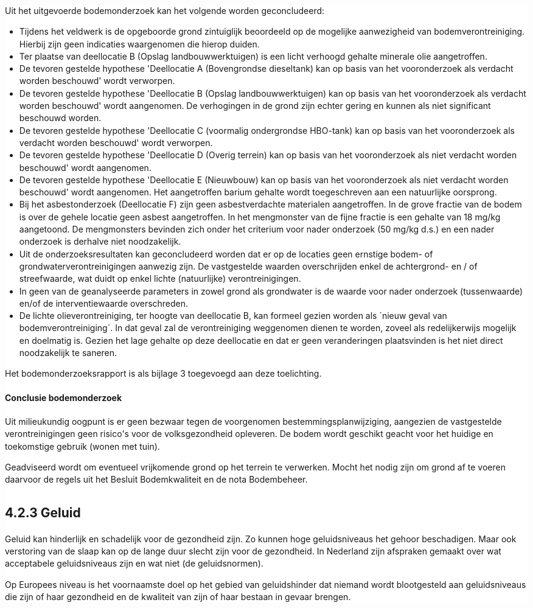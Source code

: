 Uit het uitgevoerde bodemonderzoek kan het volgende worden geconcludeerd:

- Tijdens het veldwerk is de opgeboorde grond zintuiglijk beoordeeld op de mogelijke aanwezigheid van bodemverontreiniging. Hierbij zijn geen indicaties waargenomen die hierop duiden.
- Ter plaatse van deellocatie B (Opslag landbouwwerktuigen) is een licht verhoogd gehalte minerale olie aangetroffen.
- De tevoren gestelde hypothese 'Deellocatie A (Bovengrondse dieseltank) kan op basis van het vooronderzoek als verdacht worden beschouwd' wordt verworpen.
- De tevoren gestelde hypothese 'Deellocatie B (Opslag landbouwwerktuigen) kan op basis van het vooronderzoek als verdacht worden beschouwd' wordt aangenomen. De verhogingen in de grond zijn echter gering en kunnen als niet significant beschouwd worden.
- De tevoren gestelde hypothese 'Deellocatie C (voormalig ondergrondse HBO-tank) kan op basis van het vooronderzoek als verdacht worden beschouwd' wordt verworpen.
- De tevoren gestelde hypothese 'Deellocatie D (Overig terrein) kan op basis van het vooronderzoek als niet verdacht worden beschouwd' wordt aangenomen.
- De tevoren gestelde hypothese 'Deellocatie E (Nieuwbouw) kan op basis van het vooronderzoek als niet verdacht worden beschouwd' wordt aangenomen. Het aangetroffen barium gehalte wordt toegeschreven aan een natuurlijke oorsprong.
- Bij het asbestonderzoek (Deellocatie F) zijn geen asbestverdachte materialen aangetroffen. In de grove fractie van de bodem is over de gehele locatie geen asbest aangetroffen. In het mengmonster van de fijne fractie is een gehalte van 18 mg/kg aangetoond. De mengmonsters bevinden zich onder het criterium voor nader onderzoek (50 mg/kg d.s.) en een nader onderzoek is derhalve niet noodzakelijk.
- Uit de onderzoeksresultaten kan geconcludeerd worden dat er op de locaties geen ernstige bodem- of grondwaterverontreinigingen aanwezig zijn. De vastgestelde waarden overschrijden enkel de achtergrond- en / of streefwaarde, wat duidt op enkel lichte (natuurlijke) verontreinigingen.
- In geen van de geanalyseerde parameters in zowel grond als grondwater is de waarde voor nader onderzoek (tussenwaarde) en/of de interventiewaarde overschreden.
- De lichte olieverontreiniging, ter hoogte van deellocatie B, kan formeel gezien worden als ´nieuw geval van bodemverontreiniging´. In dat geval zal de verontreiniging weggenomen dienen te worden, zoveel als redelijkerwijs mogelijk en doelmatig is. Gezien het lage gehalte op deze deellocatie en dat er geen veranderingen plaatsvinden is het niet direct noodzakelijk te saneren.

Het bodemonderzoeksrapport is als bijlage 3 toegevoegd aan deze toelichting.

#### Conclusie bodemonderzoek

Uit milieukundig oogpunt is er geen bezwaar tegen de voorgenomen bestemmingsplanwijziging, aangezien de vastgestelde verontreinigingen geen risico's voor de volksgezondheid opleveren. De bodem wordt geschikt geacht voor het huidige en toekomstige gebruik (wonen met tuin).

Geadviseerd wordt om eventueel vrijkomende grond op het terrein te verwerken. Mocht het nodig zijn om grond af te voeren daarvoor de regels uit het Besluit Bodemkwaliteit en de nota Bodembeheer.

## 4.2.3 Geluid

Geluid kan hinderlijk en schadelijk voor de gezondheid zijn. Zo kunnen hoge geluidsniveaus het gehoor beschadigen. Maar ook verstoring van de slaap kan op de lange duur slecht zijn voor de gezondheid. In Nederland zijn afspraken gemaakt over wat acceptabele geluidsniveaus zijn en wat niet (de geluidsnormen).

Op Europees niveau is het voornaamste doel op het gebied van geluidshinder dat niemand wordt blootgesteld aan geluidsniveaus die zijn of haar gezondheid en de kwaliteit van zijn of haar bestaan in gevaar brengen.
